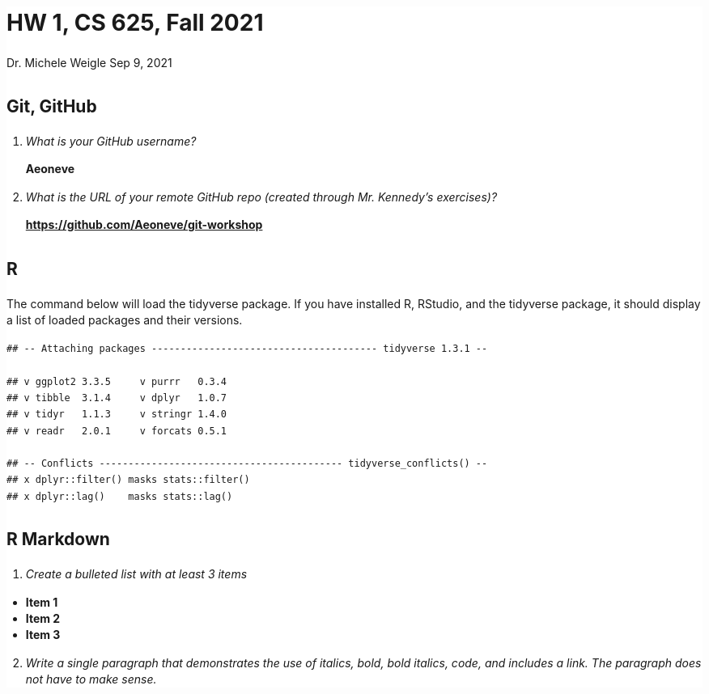 HW 1, CS 625, Fall 2021
================
Dr. Michele Weigle
Sep 9, 2021

## Git, GitHub

1.  *What is your GitHub username?*

    **Aeoneve**

2.  *What is the URL of your remote GitHub repo (created through
    Mr. Kennedy’s exercises)?*

    **<https://github.com/Aeoneve/git-workshop>**

## R

The command below will load the tidyverse package. If you have installed
R, RStudio, and the tidyverse package, it should display a list of
loaded packages and their versions.

    ## -- Attaching packages --------------------------------------- tidyverse 1.3.1 --

    ## v ggplot2 3.3.5     v purrr   0.3.4
    ## v tibble  3.1.4     v dplyr   1.0.7
    ## v tidyr   1.1.3     v stringr 1.4.0
    ## v readr   2.0.1     v forcats 0.5.1

    ## -- Conflicts ------------------------------------------ tidyverse_conflicts() --
    ## x dplyr::filter() masks stats::filter()
    ## x dplyr::lag()    masks stats::lag()

## R Markdown

1.  *Create a bulleted list with at least 3 items*

-   **Item 1**
-   **Item 2**
-   **Item 3**

2.  *Write a single paragraph that demonstrates the use of italics,
    bold, bold italics, code, and includes a link. The paragraph does
    not have to make sense.*
